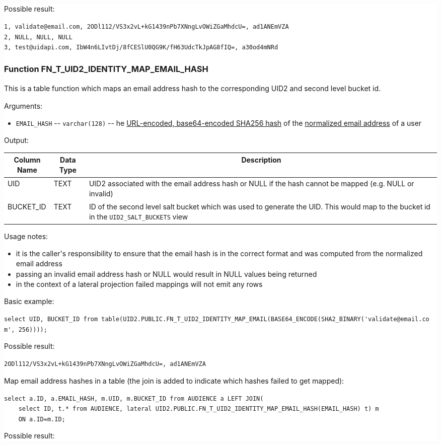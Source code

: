 Possible result:

```
1, validate@email.com, 2ODl112/VS3x2vL+kG1439nPb7XNngLvOWiZGaMhdcU=, ad1ANEmVZA
2, NULL, NULL, NULL
3, test@uidapi.com, IbW4n6LIvtDj/8fCESlU0QG9K/fH63UdcTkJpAG8fIQ=, a30od4mNRd
```

### Function FN_T_UID2_IDENTITY_MAP_EMAIL_HASH

This is a table function which maps an email address hash to the corresponding UID2 and second
level bucket id.

Arguments:

 - `EMAIL_HASH` -- `varchar(128)` -- he [URL-encoded, base64-encoded SHA256 hash](../../README.md#encoding-email-hashes)
   of the [normalized email address](../../README.md#emailnormalization) of a user

Output:

|Column Name|Data Type|Description|
| --- | --- | --- |
| UID | TEXT | UID2 associated with the email address hash or NULL if the hash cannot be mapped (e.g. NULL or invalid) |
| BUCKET_ID | TEXT | ID of the second level salt bucket which was used to generate the UID. This would map to the bucket id in the `UID2_SALT_BUCKETS` view |

Usage notes:

 - it is the caller's responsibility to ensure that the email hash is in the correct format and
   was computed from the normalized email address
 - passing an invalid email address hash or NULL would result in NULL values being returned
 - in the context of a lateral projection failed mappings will not emit any rows

Basic example:

```
select UID, BUCKET_ID from table(UID2.PUBLIC.FN_T_UID2_IDENTITY_MAP_EMAIL(BASE64_ENCODE(SHA2_BINARY('validate@email.com', 256))));
```

Possible result:

```
2ODl112/VS3x2vL+kG1439nPb7XNngLvOWiZGaMhdcU=, ad1ANEmVZA
```

Map email address hashes in a table (the join is added to indicate which hashes failed to get mapped):

```
select a.ID, a.EMAIL_HASH, m.UID, m.BUCKET_ID from AUDIENCE a LEFT JOIN(
    select ID, t.* from AUDIENCE, lateral UID2.PUBLIC.FN_T_UID2_IDENTITY_MAP_EMAIL_HASH(EMAIL_HASH) t) m
    ON a.ID=m.ID;
```

Possible result:
